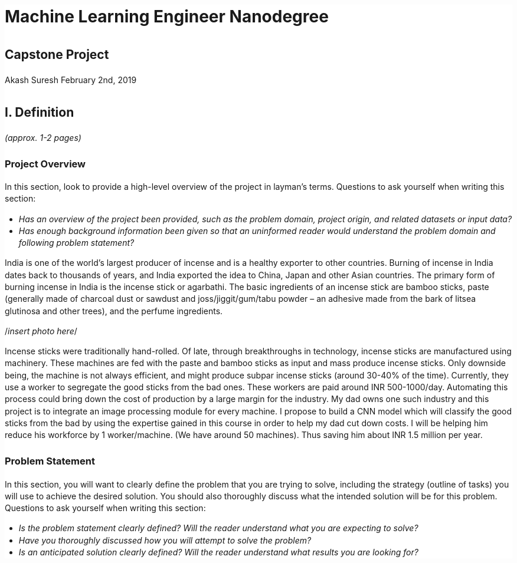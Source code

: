 # Machine Learning Engineer Nanodegree
## Capstone Project
Akash Suresh
February 2nd, 2019

## I. Definition
_(approx. 1-2 pages)_

### Project Overview
In this section, look to provide a high-level overview of the project in layman’s terms. Questions to ask yourself when writing this section:
- _Has an overview of the project been provided, such as the problem domain, project origin, and related datasets or input data?_
- _Has enough background information been given so that an uninformed reader would understand the problem domain and following problem statement?_

India is one of the world’s largest producer of incense and is a healthy exporter to other countries. Burning of incense in India dates back to thousands of years, and India exported the idea to China, Japan and other Asian countries. The primary form of burning incense in India is the incense stick or agarbathi. The basic ingredients of an incense stick are bamboo sticks, paste (generally made of charcoal dust or sawdust and joss/jiggit/gum/tabu powder – an adhesive made from the bark of litsea glutinosa and other trees), and the perfume ingredients.

/*insert photo here*/

Incense sticks were traditionally hand-rolled. Of late, through breakthroughs in technology, incense sticks are manufactured using machinery. These machines are fed with the paste and bamboo sticks as input and mass produce incense sticks. Only downside being, the machine is not always efficient, and might produce subpar incense sticks (around 30-40% of the time). Currently, they use a worker to segregate the good sticks from the bad ones. These workers are paid around INR 500-1000/day. Automating this process could bring down the cost of production by a large margin for the industry.
My dad owns one such industry and this project is to integrate an image processing module for every machine. I propose to build a CNN model which will classify the good sticks from the bad by using the expertise gained in this course in order to help my dad cut down costs. I will be helping him reduce his workforce by 1 worker/machine. (We have around 50 machines). Thus saving him about INR 1.5 million per year.


### Problem Statement
In this section, you will want to clearly define the problem that you are trying to solve, including the strategy (outline of tasks) you will use to achieve the desired solution. You should also thoroughly discuss what the intended solution will be for this problem. Questions to ask yourself when writing this section:
- _Is the problem statement clearly defined? Will the reader understand what you are expecting to solve?_
- _Have you thoroughly discussed how you will attempt to solve the problem?_
- _Is an anticipated solution clearly defined? Will the reader understand what results you are looking for?_
